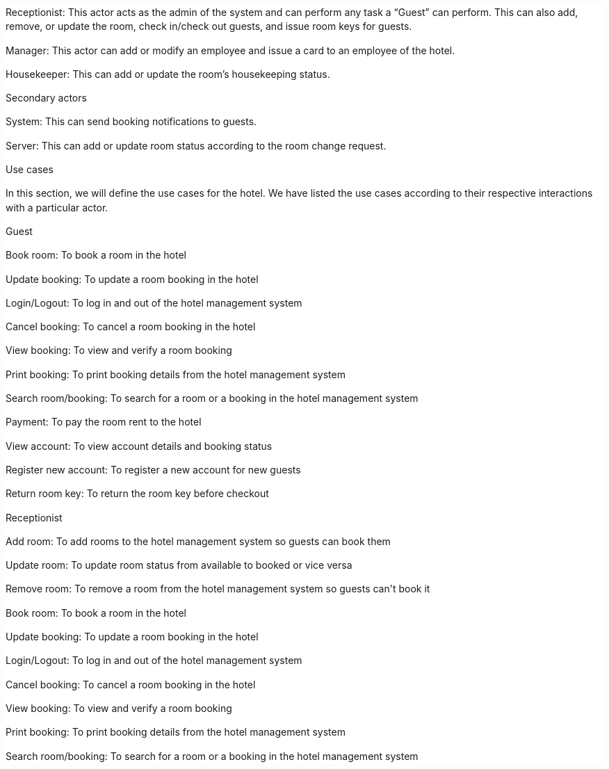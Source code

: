Receptionist: This actor acts as the admin of the system and can perform any task a “Guest” can perform. This can also add, remove, or update the room, check in/check out guests, and issue room keys for guests.

Manager: This actor can add or modify an employee and issue a card to an employee of the hotel.

Housekeeper: This can add or update the room’s housekeeping status.

Secondary actors

System: This can send booking notifications to guests.

Server: This can add or update room status according to the room change request.

Use cases

In this section, we will define the use cases for the hotel. We have listed the use cases according to their respective interactions with a particular actor.

Guest

Book room: To book a room in the hotel

Update booking: To update a room booking in the hotel

Login/Logout: To log in and out of the hotel management system

Cancel booking: To cancel a room booking in the hotel

View booking: To view and verify a room booking

Print booking: To print booking details from the hotel management system

Search room/booking: To search for a room or a booking in the hotel management system

Payment: To pay the room rent to the hotel

View account: To view account details and booking status

Register new account: To register a new account for new guests

Return room key: To return the room key before checkout

Receptionist

Add room: To add rooms to the hotel management system so guests can book them

Update room: To update room status from available to booked or vice versa

Remove room: To remove a room from the hotel management system so guests can't book it

Book room: To book a room in the hotel

Update booking: To update a room booking in the hotel

Login/Logout: To log in and out of the hotel management system

Cancel booking: To cancel a room booking in the hotel

View booking: To view and verify a room booking

Print booking: To print booking details from the hotel management system

Search room/booking: To search for a room or a booking in the hotel management system
